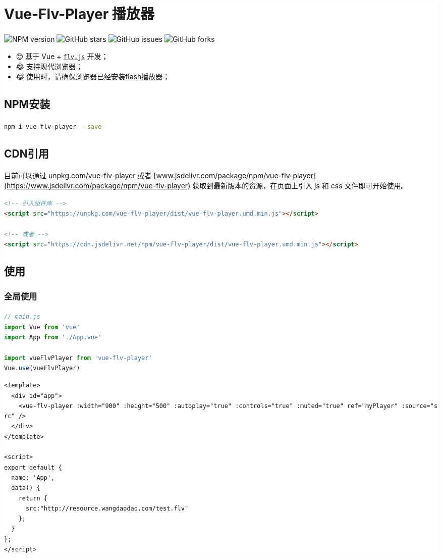 # Vue-Flv-Player 播放器

![NPM version](https://img.shields.io/npm/v/vue-flv-player.svg) ![GitHub stars](https://img.shields.io/github/stars/wangdaodao/vue-flv-player.svg) ![GitHub issues](https://img.shields.io/github/issues/wangdaodao/vue-flv-player.svg) ![GitHub forks](https://img.shields.io/github/forks/wangdaodao/vue-flv-player.svg)

* 😊 基于 Vue + [`flv.js`](https://github.com/Bilibili/flv.js) 开发；
* 😂 支持现代浏览器；
* 😂 使用时，请确保浏览器已经安装[flash播放器](https://www.flash.cn/cdm/latest/flashplayer_install_cn.exe)；

## NPM安装

```bash
npm i vue-flv-player --save
```

## CDN引用

目前可以通过 [unpkg.com/vue-flv-player](https://unpkg.com/vue-flv-player) 或者 [www.jsdelivr.com/package/npm/vue-flv-player](https://www.jsdelivr.com/package/npm/vue-flv-player) 获取到最新版本的资源，在页面上引入 js 和 css 文件即可开始使用。

```html
<!-- 引入组件库 -->
<script src="https://unpkg.com/vue-flv-player/dist/vue-flv-player.umd.min.js"></script>

<!-- 或者 -->
<script src="https://cdn.jsdelivr.net/npm/vue-flv-player/dist/vue-flv-player.umd.min.js"></script>
```

## 使用

### 全局使用

```js
// main.js
import Vue from 'vue'
import App from './App.vue'

import vueFlvPlayer from 'vue-flv-player'
Vue.use(vueFlvPlayer)
```

```vue
<template>
  <div id="app">
    <vue-flv-player :width="900" :height="500" :autoplay="true" :controls="true" :muted="true" ref="myPlayer" :source="src" />
  </div>
</template>

<script>
export default {
  name: 'App',
  data() {
    return {
      src:"http://resource.wangdaodao.com/test.flv"
    };
  }
};
</script>
```
